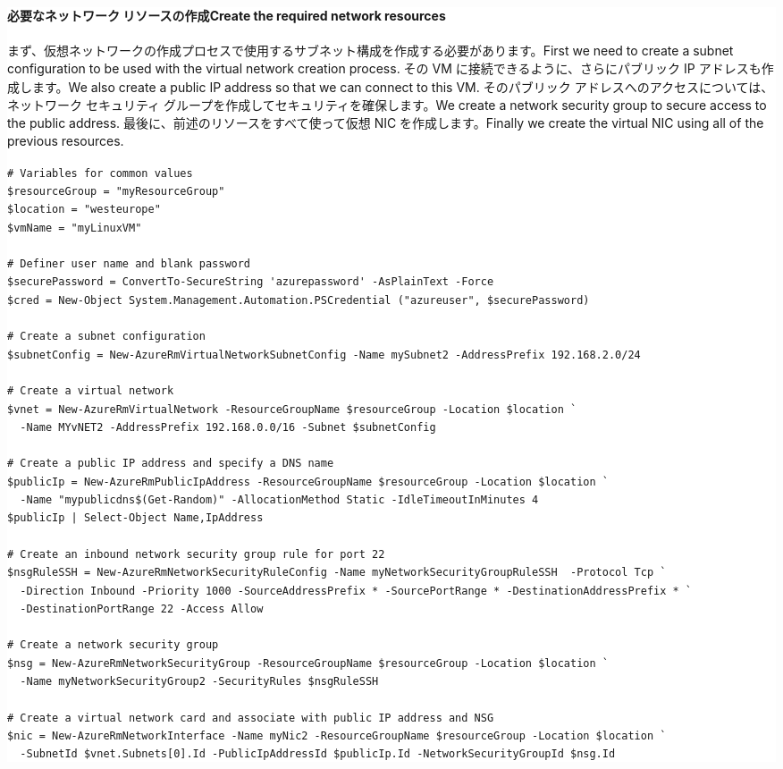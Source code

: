 #### <a name="create-the-required-network-resources"></a><span data-ttu-id="d3ccd-155">必要なネットワーク リソースの作成</span><span class="sxs-lookup"><span data-stu-id="d3ccd-155">Create the required network resources</span></span>

<span data-ttu-id="d3ccd-156">まず、仮想ネットワークの作成プロセスで使用するサブネット構成を作成する必要があります。</span><span class="sxs-lookup"><span data-stu-id="d3ccd-156">First we need to create a subnet configuration to be used with the virtual network creation process.</span></span> <span data-ttu-id="d3ccd-157">その VM に接続できるように、さらにパブリック IP アドレスも作成します。</span><span class="sxs-lookup"><span data-stu-id="d3ccd-157">We also create a public IP address so that we can connect to this VM.</span></span> <span data-ttu-id="d3ccd-158">そのパブリック アドレスへのアクセスについては、ネットワーク セキュリティ グループを作成してセキュリティを確保します。</span><span class="sxs-lookup"><span data-stu-id="d3ccd-158">We create a network security group to secure access to the public address.</span></span> <span data-ttu-id="d3ccd-159">最後に、前述のリソースをすべて使って仮想 NIC を作成します。</span><span class="sxs-lookup"><span data-stu-id="d3ccd-159">Finally we create the virtual NIC using all of the previous resources.</span></span>

```azurepowershell-interactive
# Variables for common values
$resourceGroup = "myResourceGroup"
$location = "westeurope"
$vmName = "myLinuxVM"

# Definer user name and blank password
$securePassword = ConvertTo-SecureString 'azurepassword' -AsPlainText -Force
$cred = New-Object System.Management.Automation.PSCredential ("azureuser", $securePassword)

# Create a subnet configuration
$subnetConfig = New-AzureRmVirtualNetworkSubnetConfig -Name mySubnet2 -AddressPrefix 192.168.2.0/24

# Create a virtual network
$vnet = New-AzureRmVirtualNetwork -ResourceGroupName $resourceGroup -Location $location `
  -Name MYvNET2 -AddressPrefix 192.168.0.0/16 -Subnet $subnetConfig

# Create a public IP address and specify a DNS name
$publicIp = New-AzureRmPublicIpAddress -ResourceGroupName $resourceGroup -Location $location `
  -Name "mypublicdns$(Get-Random)" -AllocationMethod Static -IdleTimeoutInMinutes 4
$publicIp | Select-Object Name,IpAddress

# Create an inbound network security group rule for port 22
$nsgRuleSSH = New-AzureRmNetworkSecurityRuleConfig -Name myNetworkSecurityGroupRuleSSH  -Protocol Tcp `
  -Direction Inbound -Priority 1000 -SourceAddressPrefix * -SourcePortRange * -DestinationAddressPrefix * `
  -DestinationPortRange 22 -Access Allow

# Create a network security group
$nsg = New-AzureRmNetworkSecurityGroup -ResourceGroupName $resourceGroup -Location $location `
  -Name myNetworkSecurityGroup2 -SecurityRules $nsgRuleSSH

# Create a virtual network card and associate with public IP address and NSG
$nic = New-AzureRmNetworkInterface -Name myNic2 -ResourceGroupName $resourceGroup -Location $location `
  -SubnetId $vnet.Subnets[0].Id -PublicIpAddressId $publicIp.Id -NetworkSecurityGroupId $nsg.Id
```
